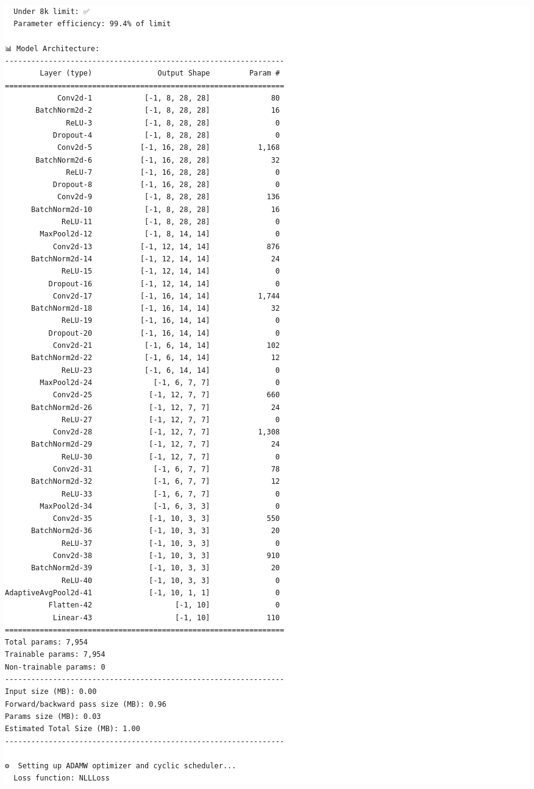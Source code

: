 ```
  Under 8k limit: ✅
  Parameter efficiency: 99.4% of limit

📊 Model Architecture:
----------------------------------------------------------------
        Layer (type)               Output Shape         Param #
================================================================
            Conv2d-1            [-1, 8, 28, 28]              80
       BatchNorm2d-2            [-1, 8, 28, 28]              16
              ReLU-3            [-1, 8, 28, 28]               0
           Dropout-4            [-1, 8, 28, 28]               0
            Conv2d-5           [-1, 16, 28, 28]           1,168
       BatchNorm2d-6           [-1, 16, 28, 28]              32
              ReLU-7           [-1, 16, 28, 28]               0
           Dropout-8           [-1, 16, 28, 28]               0
            Conv2d-9            [-1, 8, 28, 28]             136
      BatchNorm2d-10            [-1, 8, 28, 28]              16
             ReLU-11            [-1, 8, 28, 28]               0
        MaxPool2d-12            [-1, 8, 14, 14]               0
           Conv2d-13           [-1, 12, 14, 14]             876
      BatchNorm2d-14           [-1, 12, 14, 14]              24
             ReLU-15           [-1, 12, 14, 14]               0
          Dropout-16           [-1, 12, 14, 14]               0
           Conv2d-17           [-1, 16, 14, 14]           1,744
      BatchNorm2d-18           [-1, 16, 14, 14]              32
             ReLU-19           [-1, 16, 14, 14]               0
          Dropout-20           [-1, 16, 14, 14]               0
           Conv2d-21            [-1, 6, 14, 14]             102
      BatchNorm2d-22            [-1, 6, 14, 14]              12
             ReLU-23            [-1, 6, 14, 14]               0
        MaxPool2d-24              [-1, 6, 7, 7]               0
           Conv2d-25             [-1, 12, 7, 7]             660
      BatchNorm2d-26             [-1, 12, 7, 7]              24
             ReLU-27             [-1, 12, 7, 7]               0
           Conv2d-28             [-1, 12, 7, 7]           1,308
      BatchNorm2d-29             [-1, 12, 7, 7]              24
             ReLU-30             [-1, 12, 7, 7]               0
           Conv2d-31              [-1, 6, 7, 7]              78
      BatchNorm2d-32              [-1, 6, 7, 7]              12
             ReLU-33              [-1, 6, 7, 7]               0
        MaxPool2d-34              [-1, 6, 3, 3]               0
           Conv2d-35             [-1, 10, 3, 3]             550
      BatchNorm2d-36             [-1, 10, 3, 3]              20
             ReLU-37             [-1, 10, 3, 3]               0
           Conv2d-38             [-1, 10, 3, 3]             910
      BatchNorm2d-39             [-1, 10, 3, 3]              20
             ReLU-40             [-1, 10, 3, 3]               0
AdaptiveAvgPool2d-41             [-1, 10, 1, 1]               0
          Flatten-42                   [-1, 10]               0
           Linear-43                   [-1, 10]             110
================================================================
Total params: 7,954
Trainable params: 7,954
Non-trainable params: 0
----------------------------------------------------------------
Input size (MB): 0.00
Forward/backward pass size (MB): 0.96
Params size (MB): 0.03
Estimated Total Size (MB): 1.00
----------------------------------------------------------------

⚙️  Setting up ADAMW optimizer and cyclic scheduler...
  Loss function: NLLLoss
```